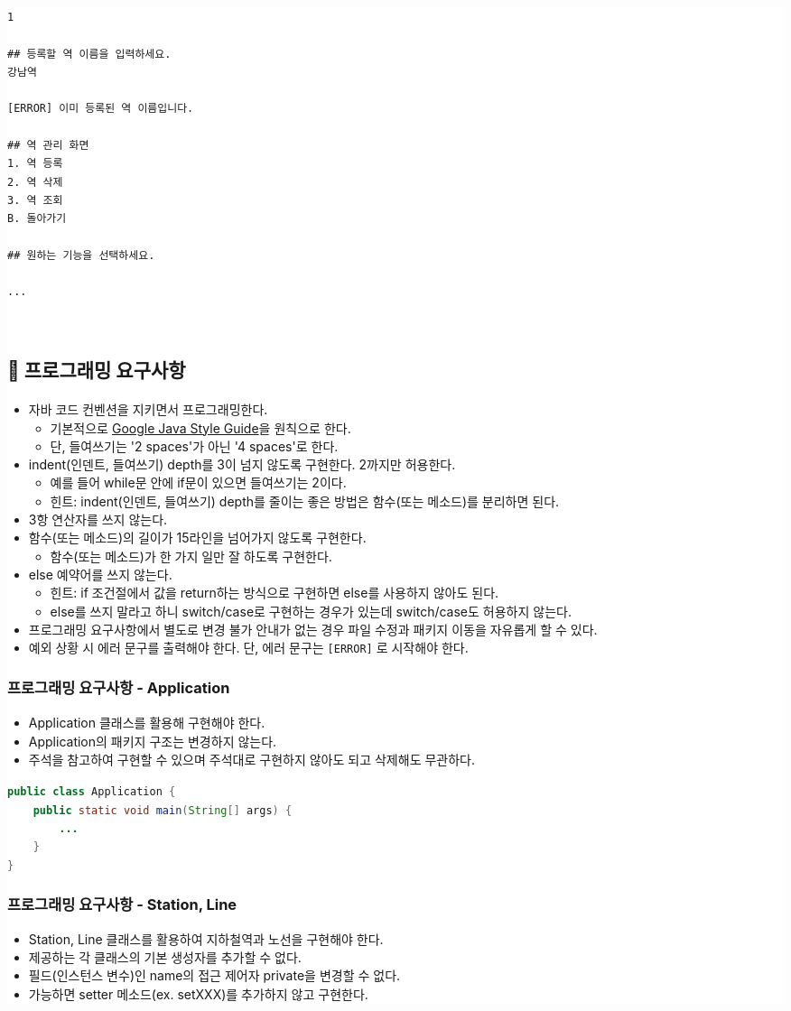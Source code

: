 ```
1

## 등록할 역 이름을 입력하세요.
강남역

[ERROR] 이미 등록된 역 이름입니다. 

## 역 관리 화면
1. 역 등록
2. 역 삭제
3. 역 조회
B. 돌아가기

## 원하는 기능을 선택하세요.

...

```

<br>

## 🎱 프로그래밍 요구사항
- 자바 코드 컨벤션을 지키면서 프로그래밍한다.
  - 기본적으로 [Google Java Style Guide](https://google.github.io/styleguide/javaguide.html)을 원칙으로 한다.
  - 단, 들여쓰기는 '2 spaces'가 아닌 '4 spaces'로 한다.
- indent(인덴트, 들여쓰기) depth를 3이 넘지 않도록 구현한다. 2까지만 허용한다.
  - 예를 들어 while문 안에 if문이 있으면 들여쓰기는 2이다.
  - 힌트: indent(인덴트, 들여쓰기) depth를 줄이는 좋은 방법은 함수(또는 메소드)를 분리하면 된다.
- 3항 연산자를 쓰지 않는다.
- 함수(또는 메소드)의 길이가 15라인을 넘어가지 않도록 구현한다.
  - 함수(또는 메소드)가 한 가지 일만 잘 하도록 구현한다.
- else 예약어를 쓰지 않는다.
  - 힌트: if 조건절에서 값을 return하는 방식으로 구현하면 else를 사용하지 않아도 된다.
  - else를 쓰지 말라고 하니 switch/case로 구현하는 경우가 있는데 switch/case도 허용하지 않는다.
- 프로그래밍 요구사항에서 별도로 변경 불가 안내가 없는 경우 파일 수정과 패키지 이동을 자유롭게 할 수 있다.
- 예외 상황 시 에러 문구를 출력해야 한다. 단, 에러 문구는 `[ERROR]` 로 시작해야 한다.

### 프로그래밍 요구사항 - Application
- Application 클래스를 활용해 구현해야 한다.
- Application의 패키지 구조는 변경하지 않는다.
- 주석을 참고하여 구현할 수 있으며 주석대로 구현하지 않아도 되고 삭제해도 무관하다. 
```java
public class Application {
    public static void main(String[] args) {
        ...
    }
}
```

### 프로그래밍 요구사항 - Station, Line
- Station, Line 클래스를 활용하여 지하철역과 노선을 구현해야 한다.
- 제공하는 각 클래스의 기본 생성자를 추가할 수 없다.
- 필드(인스턴스 변수)인 name의 접근 제어자 private을 변경할 수 없다.
- 가능하면 setter 메소드(ex. setXXX)를 추가하지 않고 구현한다.
 